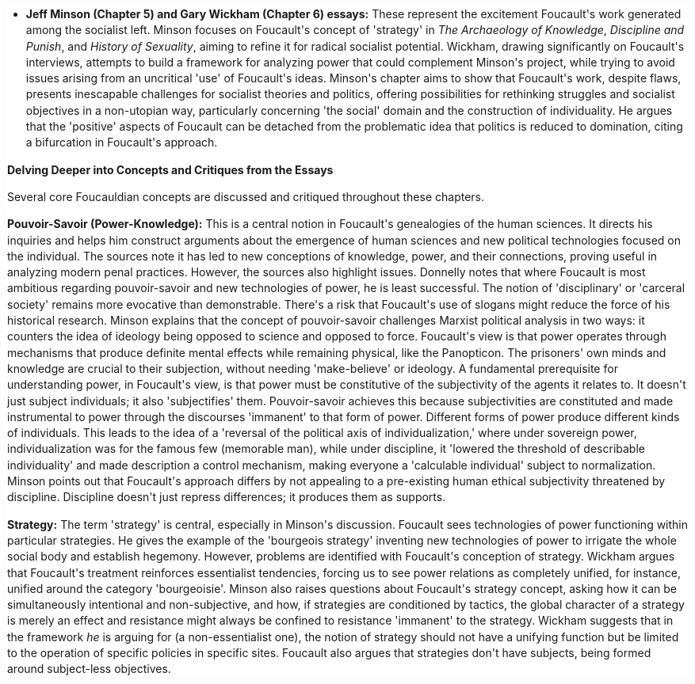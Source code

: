 - **Jeff Minson (Chapter 5) and Gary Wickham (Chapter 6) essays:** These represent the excitement Foucault's work generated among the socialist left. Minson focuses on Foucault's concept of 'strategy' in _The Archaeology of Knowledge_, _Discipline and Punish_, and _History of Sexuality_, aiming to refine it for radical socialist potential. Wickham, drawing significantly on Foucault's interviews, attempts to build a framework for analyzing power that could complement Minson's project, while trying to avoid issues arising from an uncritical 'use' of Foucault's ideas. Minson's chapter aims to show that Foucault's work, despite flaws, presents inescapable challenges for socialist theories and politics, offering possibilities for rethinking struggles and socialist objectives in a non-utopian way, particularly concerning 'the social' domain and the construction of individuality. He argues that the 'positive' aspects of Foucault can be detached from the problematic idea that politics is reduced to domination, citing a bifurcation in Foucault's approach.
    

**Delving Deeper into Concepts and Critiques from the Essays**

Several core Foucauldian concepts are discussed and critiqued throughout these chapters.

**Pouvoir-Savoir (Power-Knowledge):** This is a central notion in Foucault's genealogies of the human sciences. It directs his inquiries and helps him construct arguments about the emergence of human sciences and new political technologies focused on the individual. The sources note it has led to new conceptions of knowledge, power, and their connections, proving useful in analyzing modern penal practices. However, the sources also highlight issues. Donnelly notes that where Foucault is most ambitious regarding pouvoir-savoir and new technologies of power, he is least successful. The notion of 'disciplinary' or 'carceral society' remains more evocative than demonstrable. There's a risk that Foucault's use of slogans might reduce the force of his historical research. Minson explains that the concept of pouvoir-savoir challenges Marxist political analysis in two ways: it counters the idea of ideology being opposed to science and opposed to force. Foucault's view is that power operates through mechanisms that produce definite mental effects while remaining physical, like the Panopticon. The prisoners' own minds and knowledge are crucial to their subjection, without needing 'make-believe' or ideology. A fundamental prerequisite for understanding power, in Foucault's view, is that power must be constitutive of the subjectivity of the agents it relates to. It doesn't just subject individuals; it also 'subjectifies' them. Pouvoir-savoir achieves this because subjectivities are constituted and made instrumental to power through the discourses 'immanent' to that form of power. Different forms of power produce different kinds of individuals. This leads to the idea of a 'reversal of the political axis of individualization,' where under sovereign power, individualization was for the famous few (memorable man), while under discipline, it 'lowered the threshold of describable individuality' and made description a control mechanism, making everyone a 'calculable individual' subject to normalization. Minson points out that Foucault's approach differs by not appealing to a pre-existing human ethical subjectivity threatened by discipline. Discipline doesn't just repress differences; it produces them as supports.

**Strategy:** The term 'strategy' is central, especially in Minson's discussion. Foucault sees technologies of power functioning within particular strategies. He gives the example of the 'bourgeois strategy' inventing new technologies of power to irrigate the whole social body and establish hegemony. However, problems are identified with Foucault's conception of strategy. Wickham argues that Foucault's treatment reinforces essentialist tendencies, forcing us to see power relations as completely unified, for instance, unified around the category 'bourgeoisie'. Minson also raises questions about Foucault's strategy concept, asking how it can be simultaneously intentional and non-subjective, and how, if strategies are conditioned by tactics, the global character of a strategy is merely an effect and resistance might always be confined to resistance 'immanent' to the strategy. Wickham suggests that in the framework _he_ is arguing for (a non-essentialist one), the notion of strategy should not have a unifying function but be limited to the operation of specific policies in specific sites. Foucault also argues that strategies don't have subjects, being formed around subject-less objectives.
